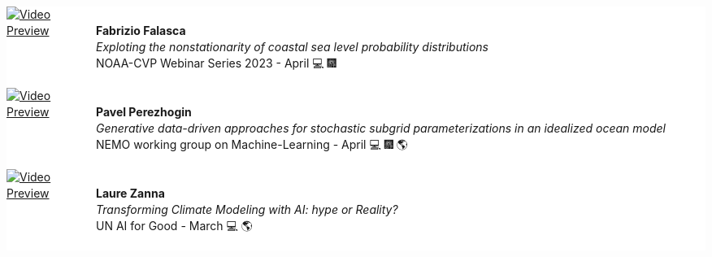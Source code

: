  </p>
</div>



<div style="display: flex; align-items: center;">
  <div style="width: 100px; height: 100px; overflow: hidden; margin-right: 10px;">
      <div onclick="window.open('https://www.youtube.com/watch?v=Tya7d0tfpb0&t=1743s');">
        <a href="#" class="fill-div">
        <img src="https://img.youtube.com/vi/Tya7d0tfpb0/0.jpg" alt="Video Preview">
        </a>
      </div>
  </div>
  <p>
    <strong>Fabrizio Falasca</strong><br>
    <em>Exploting the nonstationarity of coastal sea level probability distributions</em><br>
   NOAA-CVP Webinar Series 2023 - April  &#128187; &#127878;
  </p>
</div>

<div style="display: flex; align-items: center;">
  <div style="width: 100px; height: 100px; overflow: hidden; margin-right: 10px;">
      <div onclick="window.open('https://www.youtube.com/watch?v=X3EQg1_-xXU');">
        <a href="#" class="fill-div">
        <img src="https://img.youtube.com/vi/X3EQg1_-xXU/0.jpg" alt="Video Preview">
        </a>
      </div>
  </div>
  <p>
    <strong>Pavel Perezhogin</strong><br>
    <em>Generative data-driven approaches for stochastic subgrid parameterizations in an idealized ocean model </em><br>
    NEMO working group on Machine-Learning - April &#128187; &#127878; &#127758;
  </p>
</div>

<div style="display: flex; align-items: center;">
  <div style="width: 100px; height: 100px; overflow: hidden; margin-right: 10px;">
      <div onclick="window.open('https://www.youtube.com/watch?v=SRDb7X30DYc');">
        <a href="#" class="fill-div">
        <img src="https://img.youtube.com/vi/SRDb7X30DYc/0.jpg" alt="Video Preview">
        </a>
      </div>
  </div>
  <p>
    <strong>Laure Zanna</strong><br>
    <em>Transforming Climate Modeling with AI: hype or Reality?</em><br>
    UN AI for Good - March &#128187; &#127758;
  </p>
</div>

